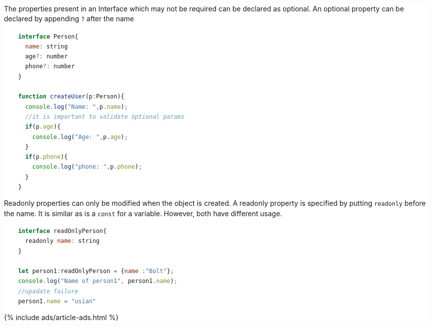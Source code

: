 The properties present in an Interface which may not be required can be declared as optional. An optional property can be declared by appending `?` after the name

```js
    interface Person{
      name: string
      age?: number
      phone?: number
    }

    function createUser(p:Person){
      console.log("Name: ",p.name);
      //it is important to validate optional params
      if(p.age){
        console.log("Age: ",p.age);
      }
      if(p.phone){
        console.log("phone: ",p.phone);
      }
    }
```
Readonly properties can only be modified when the object is created. A readonly property is specified by putting `readonly` before the name. It is similar as is a `const` for a variable. However, both have different usage.

```js
    interface readOnlyPerson{
      readonly name: string
    }

    let person1:readOnlyPerson = {name :"Bolt"};
    console.log("Name of person1", person1.name);
    //upadate failure
    person1.name = "usian"
```

{% include ads/article-ads.html %}